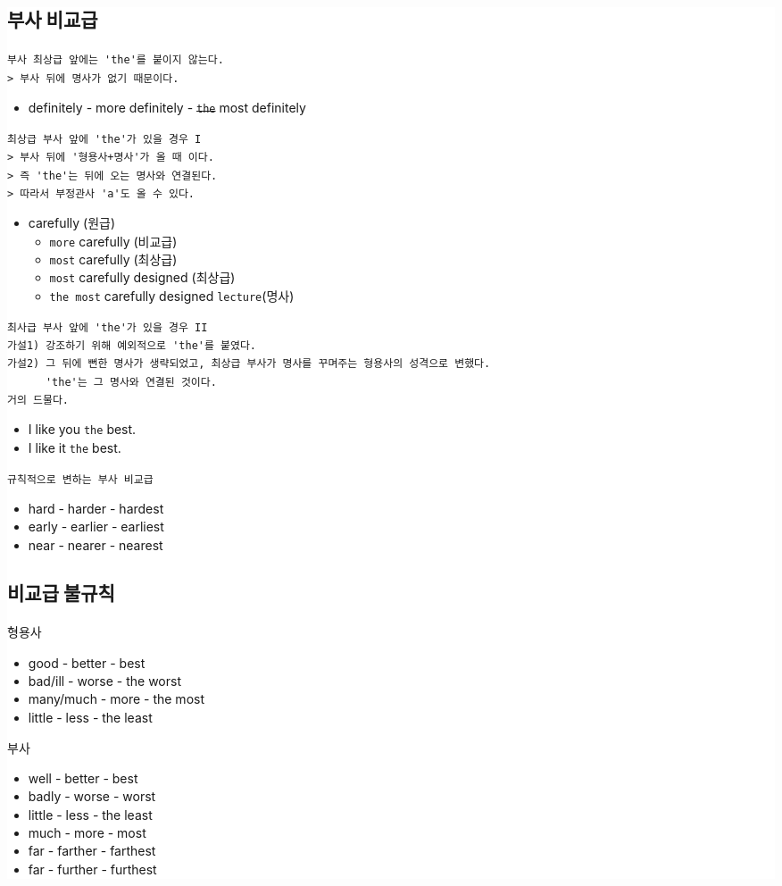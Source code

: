 
## 부사 비교급
```
부사 최상급 앞에는 'the'를 붙이지 않는다.
> 부사 뒤에 명사가 없기 때문이다.
```
- definitely - more definitely - ~~`the`~~ most definitely

```
최상급 부사 앞에 'the'가 있을 경우 I
> 부사 뒤에 '형용사+명사'가 올 때 이다.
> 즉 'the'는 뒤에 오는 명사와 연결된다.
> 따라서 부정관사 'a'도 올 수 있다.
```
- carefully (원급)
  - `more` carefully (비교급)
  - `most` carefully (최상급)
  - `most` carefully designed (최상급)
  - `the most` carefully designed `lecture`(명사)

```
최사급 부사 앞에 'the'가 있을 경우 II
가설1) 강조하기 위해 예외적으로 'the'를 붙였다.
가설2) 그 뒤에 뻔한 명사가 생략되었고, 최상급 부사가 명사를 꾸며주는 형용사의 성격으로 변했다.
      'the'는 그 명사와 연결된 것이다.
거의 드물다.
```
- I like you `the` best.
- I like it `the` best.

```
규칙적으로 변하는 부사 비교급
```
- hard - harder - hardest
- early - earlier - earliest
- near - nearer - nearest


## 비교급 불규칙

형용사
- good - better - best
- bad/ill - worse - the worst
- many/much - more - the most
- little - less - the least

부사 
- well - better - best
- badly - worse - worst
- little - less - the least
- much - more - most
- far - farther - farthest
- far - further - furthest

